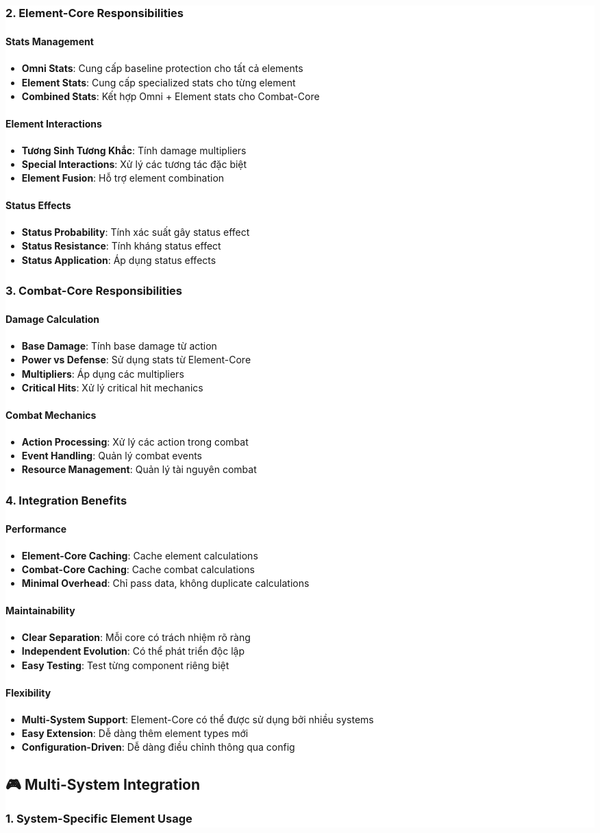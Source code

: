 ### **2. Element-Core Responsibilities**

#### **Stats Management**
- **Omni Stats**: Cung cấp baseline protection cho tất cả elements
- **Element Stats**: Cung cấp specialized stats cho từng element
- **Combined Stats**: Kết hợp Omni + Element stats cho Combat-Core

#### **Element Interactions**
- **Tương Sinh Tương Khắc**: Tính damage multipliers
- **Special Interactions**: Xử lý các tương tác đặc biệt
- **Element Fusion**: Hỗ trợ element combination

#### **Status Effects**
- **Status Probability**: Tính xác suất gây status effect
- **Status Resistance**: Tính kháng status effect
- **Status Application**: Áp dụng status effects

### **3. Combat-Core Responsibilities**

#### **Damage Calculation**
- **Base Damage**: Tính base damage từ action
- **Power vs Defense**: Sử dụng stats từ Element-Core
- **Multipliers**: Áp dụng các multipliers
- **Critical Hits**: Xử lý critical hit mechanics

#### **Combat Mechanics**
- **Action Processing**: Xử lý các action trong combat
- **Event Handling**: Quản lý combat events
- **Resource Management**: Quản lý tài nguyên combat

### **4. Integration Benefits**

#### **Performance**
- **Element-Core Caching**: Cache element calculations
- **Combat-Core Caching**: Cache combat calculations
- **Minimal Overhead**: Chỉ pass data, không duplicate calculations

#### **Maintainability**
- **Clear Separation**: Mỗi core có trách nhiệm rõ ràng
- **Independent Evolution**: Có thể phát triển độc lập
- **Easy Testing**: Test từng component riêng biệt

#### **Flexibility**
- **Multi-System Support**: Element-Core có thể được sử dụng bởi nhiều systems
- **Easy Extension**: Dễ dàng thêm element types mới
- **Configuration-Driven**: Dễ dàng điều chỉnh thông qua config

## 🎮 **Multi-System Integration**

### **1. System-Specific Element Usage**
